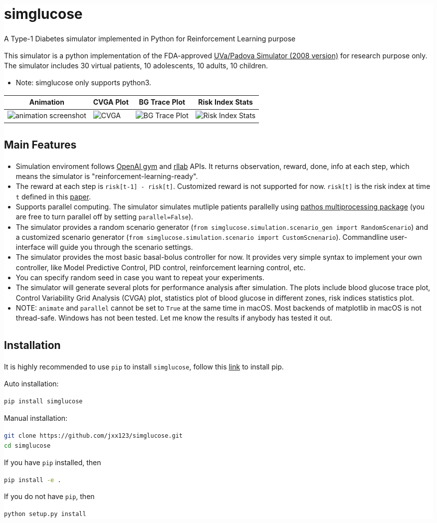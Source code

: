 # simglucose
A Type-1 Diabetes simulator implemented in Python for Reinforcement Learning purpose

This simulator is a python implementation of the FDA-approved [UVa/Padova Simulator (2008 version)](https://www.ncbi.nlm.nih.gov/pmc/articles/PMC4454102/) for research purpose only. The simulator includes 30 virtual patients, 10 adolescents, 10 adults, 10 children. 

 - Note: simglucose only supports python3.

| Animation                                                                                         | CVGA Plot                                                                      | BG Trace Plot                                                                                    | Risk Index Stats                                                                                                 |
|---------------------------------------------------------------------------------------------------|:-------------------------------------------------------------------------------|--------------------------------------------------------------------------------------------------|--------------------------------------------------------------------------------------------------|
| ![animation screenshot](https://github.com/jxx123/simglucose/blob/master/screenshots/animate.png) | ![CVGA](https://github.com/jxx123/simglucose/blob/master/screenshots/CVGA.png) | ![BG Trace Plot](https://github.com/jxx123/simglucose/blob/master/screenshots/BG_trace_plot.png) | ![Risk Index Stats](https://github.com/jxx123/simglucose/blob/master/screenshots/risk_index.png) |

  

## Main Features
- Simulation enviroment follows [OpenAI gym](https://github.com/openai/gym) and [rllab](https://github.com/rll/rllab) APIs. It returns observation, reward, done, info at each step, which means the simulator is "reinforcement-learning-ready".
- The reward at each step is `risk[t-1] - risk[t]`. Customized reward is not supported for now. `risk[t]` is the risk index at time `t` defined in this [paper](https://www.ncbi.nlm.nih.gov/pmc/articles/PMC2903980/pdf/dia.2008.0138.pdf). 
- Supports parallel computing. The simulator simulates mutliple patients parallelly using [pathos multiprocessing package](https://github.com/uqfoundation/pathos) (you are free to turn parallel off by setting `parallel=False`).
- The simulator provides a random scenario generator (`from simglucose.simulation.scenario_gen import RandomScenario`) and a customized scenario generator (`from simglucose.simulation.scenario import CustomScnenario`). Commandline user-interface will guide you through the scenario settings.
- The simulator provides the most basic basal-bolus controller for now. It provides very simple syntax to implement your own controller, like Model Predictive Control, PID control, reinforcement learning control, etc. 
- You can specify random seed in case you want to repeat your experiments.
- The simulator will generate several plots for performance analysis after simulation. The plots include blood glucose trace plot, Control Variability Grid Analysis (CVGA) plot, statistics plot of blood glucose in different zones, risk indices statistics plot.
- NOTE: `animate` and `parallel` cannot be set to `True` at the same time in macOS. Most backends of matplotlib in macOS is not thread-safe. Windows has not been tested. Let me know the results if anybody has tested it out.

## Installation
It is highly recommended to use `pip` to install `simglucose`, follow this [link](https://pip.pypa.io/en/stable/installing/) to install pip.

Auto installation:
```bash
pip install simglucose
```

Manual installation: 
```bash
git clone https://github.com/jxx123/simglucose.git
cd simglucose
```
If you have `pip` installed, then
```bash
pip install -e .
```
If you do not have `pip`, then
```bash
python setup.py install
```
